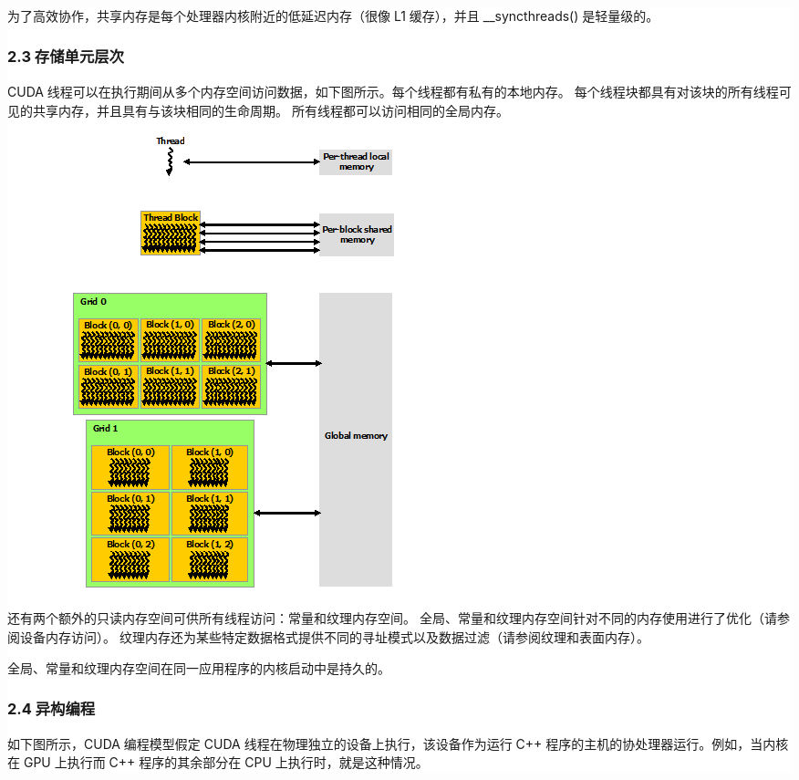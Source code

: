 为了高效协作，共享内存是每个处理器内核附近的低延迟内存（很像 L1 缓存），并且 __syncthreads() 是轻量级的。

### 2.3 存储单元层次

CUDA 线程可以在执行期间从多个内存空间访问数据，如下图所示。每个线程都有私有的本地内存。 每个线程块都具有对该块的所有线程可见的共享内存，并且具有与该块相同的生命周期。 所有线程都可以访问相同的全局内存。


![](/assets/CUDA/01_Introduction/内存.png)


还有两个额外的只读内存空间可供所有线程访问：常量和纹理内存空间。 全局、常量和纹理内存空间针对不同的内存使用进行了优化（请参阅设备内存访问）。 纹理内存还为某些特定数据格式提供不同的寻址模式以及数据过滤（请参阅纹理和表面内存）。

全局、常量和纹理内存空间在同一应用程序的内核启动中是持久的。

### 2.4 异构编程

如下图所示，CUDA 编程模型假定 CUDA 线程在物理独立的设备上执行，该设备作为运行 C++ 程序的主机的协处理器运行。例如，当内核在 GPU 上执行而 C++ 程序的其余部分在 CPU 上执行时，就是这种情况。

